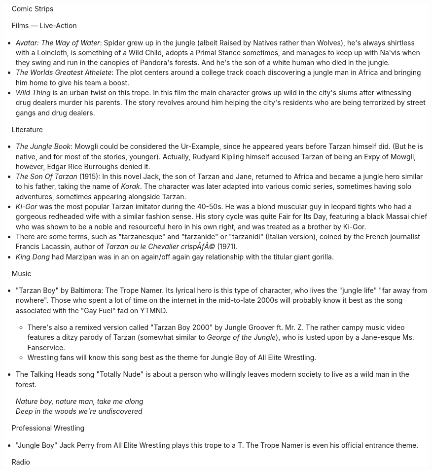     Comic Strips 

    Films — Live-Action 

-   _Avatar: The Way of Water_: Spider grew up in the jungle (albeit Raised by Natives rather than Wolves), he's always shirtless with a Loincloth, is something of a Wild Child, adopts a Primal Stance sometimes, and manages to keep up with Na'vis when they swing and run in the canopies of Pandora's forests. And he's the son of a white human who died in the jungle.
-   _The Worlds Greatest Athelete_: The plot centers around a college track coach discovering a jungle man in Africa and bringing him home to give his team a boost.
-   _Wild Thing_ is an urban twist on this trope. In this film the main character grows up wild in the city's slums after witnessing drug dealers murder his parents. The story revolves around him helping the city's residents who are being terrorized by street gangs and drug dealers.

    Literature 

-   _The Jungle Book_: Mowgli could be considered the Ur-Example, since he appeared years before Tarzan himself did. (But he is native, and for most of the stories, younger). Actually, Rudyard Kipling himself accused Tarzan of being an Expy of Mowgli, however, Edgar Rice Burroughs denied it.
-   _The Son Of Tarzan_ (1915): In this novel Jack, the son of Tarzan and Jane, returned to Africa and became a jungle hero similar to his father, taking the name of _Korak_. The character was later adapted into various comic series, sometimes having solo adventures, sometimes appearing alongside Tarzan.
-   _Ki-Gor_ was the most popular Tarzan imitator during the 40-50s. He was a blond muscular guy in leopard tights who had a gorgeous redheaded wife with a similar fashion sense. His story cycle was quite Fair for Its Day, featuring a black Massai chief who was shown to be a noble and resourceful hero in his own right, and was treated as a brother by Ki-Gor.
-   There are some terms, such as "tarzanesque" and "tarzanide" or "tarzanidi" (Italian version), coined by the French journalist Francis Lacassin, author of _Tarzan ou le Chevalier crispÃƒÂ©_ (1971).
-   _King Dong_ had Marzipan was in an on again/off again gay relationship with the titular giant gorilla.

    Music 

-   "Tarzan Boy" by Baltimora: The Trope Namer. Its lyrical hero is this type of character, who lives the "jungle life" "far away from nowhere". Those who spent a lot of time on the internet in the mid-to-late 2000s will probably know it best as the song associated with the "Gay Fuel" fad on YTMND.
    -   There's also a remixed version called "Tarzan Boy 2000" by Jungle Groover ft. Mr. Z. The rather campy music video features a ditzy parody of Tarzan (somewhat similar to _George of the Jungle_), who is lusted upon by a Jane-esque Ms. Fanservice.
    -   Wrestling fans will know this song best as the theme for Jungle Boy of All Elite Wrestling.
-   The Talking Heads song "Totally Nude" is about a person who willingly leaves modern society to live as a wild man in the forest.
    
    _Nature boy, nature man, take me along  
    Deep in the woods we're undiscovered_
    

    Professional Wrestling 

-   "Jungle Boy" Jack Perry from All Elite Wrestling plays this trope to a T. The Trope Namer is even his official entrance theme.

    Radio 

